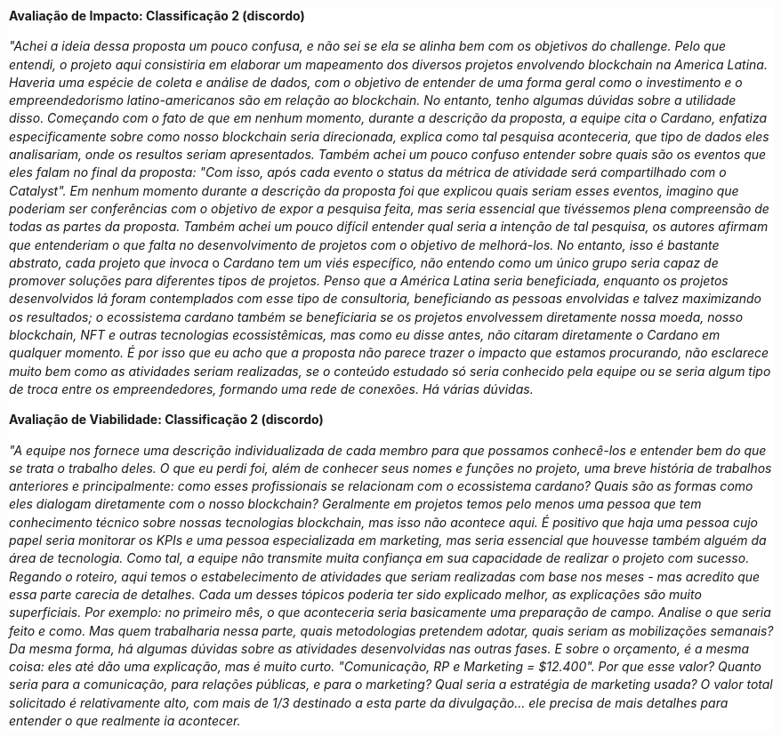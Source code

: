 &#x20;

**Avaliação de Impacto: Classificação 2 (discordo)**

&#x20;

_"Achei a ideia dessa proposta um pouco confusa, e não sei se ela se alinha bem com os objetivos do challenge. Pelo que entendi, o projeto aqui consistiria em elaborar um mapeamento dos diversos projetos envolvendo blockchain na America Latina. Haveria uma espécie de coleta e análise de dados, com o objetivo de entender de uma forma geral como o investimento e o empreendedorismo latino-americanos são em relação ao blockchain. No entanto, tenho algumas dúvidas sobre a utilidade disso. Começando_ _com o fato de que em nenhum momento, durante a descrição da proposta, a equipe cita o Cardano, enfatiza especificamente sobre como nosso blockchain seria direcionada, explica como tal pesquisa aconteceria, que tipo de dados eles analisariam, onde os resultos_ _seriam apresentados. Também achei um pouco confuso entender sobre quais são os eventos que eles falam no final da proposta: "Com isso, após cada evento o status da métrica de atividade será compartilhado com o Catalyst". Em nenhum momento durante a descrição da proposta foi que explicou quais seriam esses eventos, imagino que poderiam ser conferências com o objetivo de expor a pesquisa feita, mas seria essencial que tivéssemos plena compreensão de todas as partes da proposta. Também achei um pouco difícil entender qual seria a intenção de tal pesquisa, os autores afirmam que entenderiam o que falta no desenvolvimento de projetos com o objetivo de melhorá-los. No entanto, isso é bastante abstrato, cada projeto que invoca_ o _Cardano tem um viés específico, não entendo como um único grupo seria capaz de promover soluções para diferentes tipos de projetos. Penso que a América Latina seria beneficiada, enquanto os projetos desenvolvidos lá foram contemplados com esse tipo de_ _consultoria, beneficiando as pessoas envolvidas e talvez maximizando os resultados; o ecossistema cardano também se beneficiaria se os projetos envolvessem diretamente nossa moeda, nosso blockchain, NFT e outras tecnologias ecossistêmicas, mas como eu disse antes, não citaram diretamente o Cardano em qualquer momento. É por isso que eu acho que a proposta não parece trazer o impacto que estamos procurando, não esclarece muito bem como as atividades seriam realizadas, se o conteúdo estudado só seria conhecido pela equipe ou se_ _seria algum tipo de troca entre os empreendedores, formando uma rede de conexões. Há várias dúvidas._

&#x20;

**Avaliação de Viabilidade: Classificação 2 (discordo)**

&#x20;

_"A equipe nos fornece uma descrição individualizada de cada membro para que possamos conhecê-los e entender bem do que se trata o trabalho deles. O que eu perdi foi, além de conhecer seus nomes e funções no projeto, uma breve história de trabalhos anteriores e principalmente: como esses profissionais se relacionam com o ecossistema cardano? Quais são as formas como eles dialogam diretamente com o nosso blockchain? Geralmente em projetos temos pelo menos uma pessoa que tem conhecimento técnico sobre nossas tecnologias blockchain, mas isso não acontece aqui. É positivo que haja uma pessoa cujo papel seria monitorar os KPIs e uma pessoa especializada em marketing, mas seria essencial que houvesse também alguém da área de tecnologia. Como tal, a equipe não transmite muita confiança em sua capacidade de realizar o projeto com sucesso. Regando_ _o roteiro, aqui temos o estabelecimento de atividades que seriam realizadas com base nos meses - mas acredito que essa parte carecia de detalhes. Cada um desses tópicos poderia ter sido explicado melhor, as explicações são muito superficiais. Por_ _exemplo: no primeiro mês, o que aconteceria seria basicamente uma preparação de campo. Analise o que seria feito e como. Mas quem trabalharia nessa parte, quais metodologias pretendem adotar, quais seriam as mobilizações semanais? Da mesma forma, há_ _algumas dúvidas sobre as atividades desenvolvidas nas outras fases. E sobre o orçamento, é a mesma coisa: eles até dão uma explicação, mas é muito curto. "Comunicação, RP e Marketing = $12.400". Por que esse valor? Quanto seria para a comunicação, para relações públicas, e para o marketing? Qual seria a estratégia de marketing usada? O valor total solicitado é relativamente alto, com mais de 1/3 destinado a esta parte da divulgação... ele precisa de mais detalhes para entender o que realmente ia acontecer._

